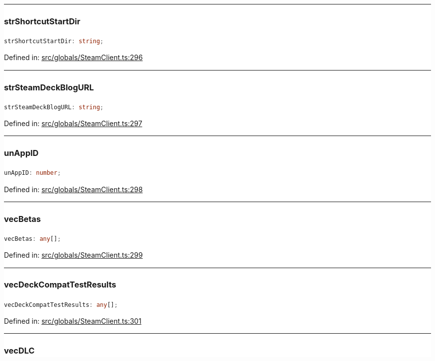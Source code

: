 ***

### strShortcutStartDir

```ts
strShortcutStartDir: string;
```

Defined in: [src/globals/SteamClient.ts:296](https://github.com/SteamClientHomebrew/SDK/blob/main/typescript-packages/client/src/globals/SteamClient.ts#L296)

***

### strSteamDeckBlogURL

```ts
strSteamDeckBlogURL: string;
```

Defined in: [src/globals/SteamClient.ts:297](https://github.com/SteamClientHomebrew/SDK/blob/main/typescript-packages/client/src/globals/SteamClient.ts#L297)

***

### unAppID

```ts
unAppID: number;
```

Defined in: [src/globals/SteamClient.ts:298](https://github.com/SteamClientHomebrew/SDK/blob/main/typescript-packages/client/src/globals/SteamClient.ts#L298)

***

### vecBetas

```ts
vecBetas: any[];
```

Defined in: [src/globals/SteamClient.ts:299](https://github.com/SteamClientHomebrew/SDK/blob/main/typescript-packages/client/src/globals/SteamClient.ts#L299)

***

### vecDeckCompatTestResults

```ts
vecDeckCompatTestResults: any[];
```

Defined in: [src/globals/SteamClient.ts:301](https://github.com/SteamClientHomebrew/SDK/blob/main/typescript-packages/client/src/globals/SteamClient.ts#L301)

***

### vecDLC
